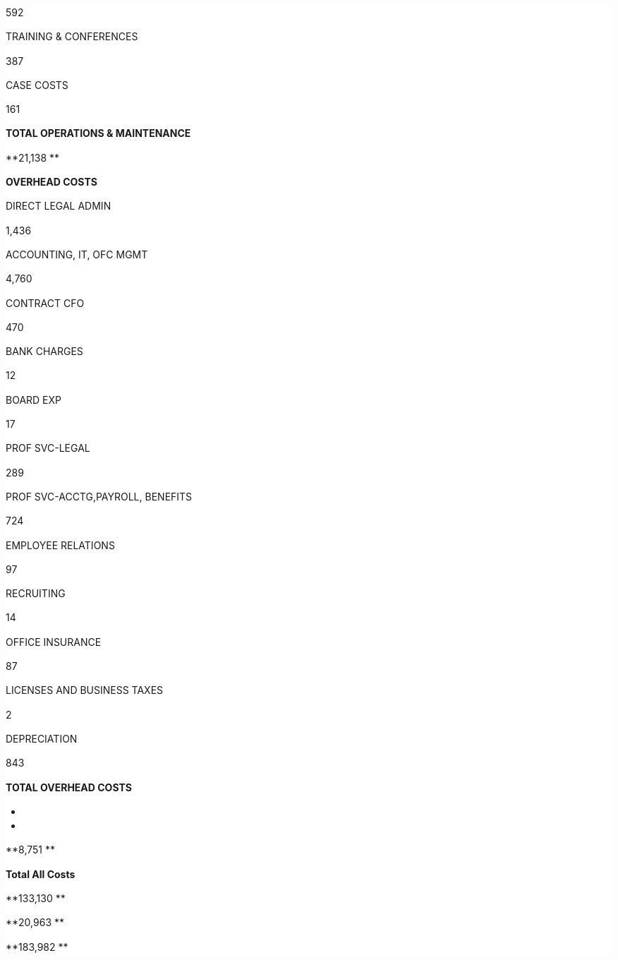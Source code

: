 592  
  
TRAINING & CONFERENCES  
  
387  
  
CASE COSTS  
  
161  
  
**TOTAL OPERATIONS & MAINTENANCE**  
  
**21,138 **  
  
**OVERHEAD COSTS**  
  
DIRECT LEGAL ADMIN  
  
1,436  
  
ACCOUNTING, IT, OFC MGMT  
  
4,760  
  
CONTRACT CFO  
  
470  
  
BANK CHARGES  
  
12  
  
BOARD EXP  
  
17  
  
PROF SVC-LEGAL  
  
289  
  
PROF SVC-ACCTG,PAYROLL, BENEFITS  
  
724  
  
EMPLOYEE RELATIONS  
  
97  
  
RECRUITING  
  
14  
  
OFFICE INSURANCE  
  
87  
  
LICENSES AND BUSINESS TAXES  
  
2  
  
DEPRECIATION  
  
843  
  
**TOTAL OVERHEAD COSTS**  
  
-  
  
-  
  
**8,751 **  
  
**Total All Costs**  
  
**133,130 **  
  
**20,963 **  
  
**183,982 **  
  
  
